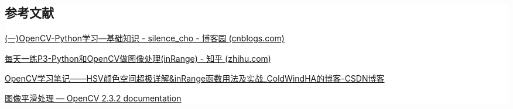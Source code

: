 ## 参考文献

[(一)OpenCV-Python学习—基础知识 - silence_cho - 博客园 (cnblogs.com)](https://www.cnblogs.com/silence-cho/p/10926248.html)

[每天一练P3-Python和OpenCV做图像处理(inRange) - 知乎 (zhihu.com)](https://zhuanlan.zhihu.com/p/35653245)

[OpenCV学习笔记——HSV颜色空间超极详解&inRange函数用法及实战_ColdWindHA的博客-CSDN博客](https://blog.csdn.net/ColdWindHA/article/details/82080176)

[图像平滑处理 — OpenCV 2.3.2 documentation](http://www.opencv.org.cn/opencvdoc/2.3.2/html/doc/tutorials/imgproc/gausian_median_blur_bilateral_filter/gausian_median_blur_bilateral_filter.html)

